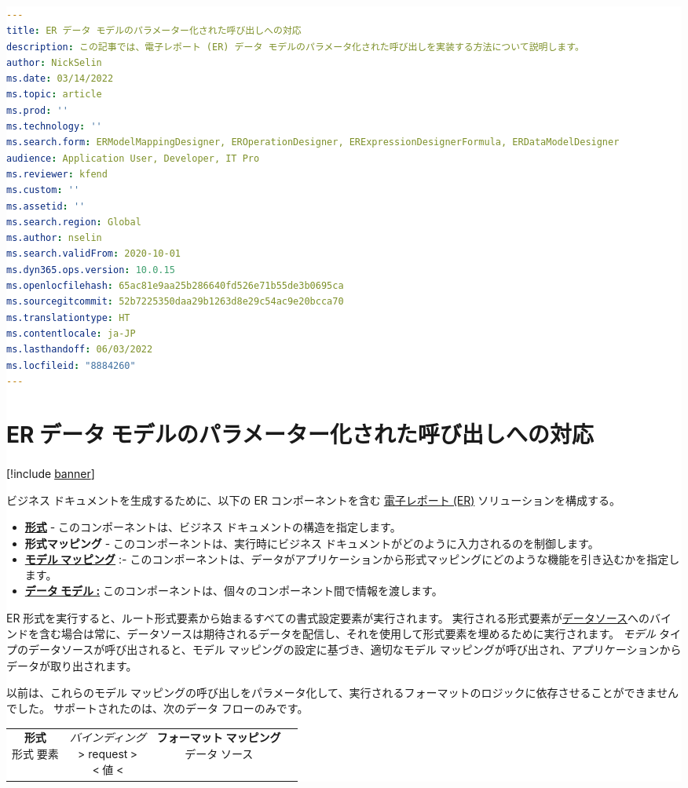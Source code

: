 ```yaml
---
title: ER データ モデルのパラメーター化された呼び出しへの対応
description: この記事では、電子レポート (ER) データ モデルのパラメータ化された呼び出しを実装する方法について説明します。
author: NickSelin
ms.date: 03/14/2022
ms.topic: article
ms.prod: ''
ms.technology: ''
ms.search.form: ERModelMappingDesigner, EROperationDesigner, ERExpressionDesignerFormula, ERDataModelDesigner
audience: Application User, Developer, IT Pro
ms.reviewer: kfend
ms.custom: ''
ms.assetid: ''
ms.search.region: Global
ms.author: nselin
ms.search.validFrom: 2020-10-01
ms.dyn365.ops.version: 10.0.15
ms.openlocfilehash: 65ac81e9aa25b286640fd526e71b55de3b0695ca
ms.sourcegitcommit: 52b7225350daa29b1263d8e29c54ac9e20bcca70
ms.translationtype: HT
ms.contentlocale: ja-JP
ms.lasthandoff: 06/03/2022
ms.locfileid: "8884260"
---
```

# <a name="support-parameterized-calls-of-er-data-models"></a>ER データ モデルのパラメーター化された呼び出しへの対応

[!include [banner](../includes/banner.md)]

ビジネス ドキュメントを生成するために、以下の ER コンポーネントを含む [電子レポート (ER)](general-electronic-reporting.md) ソリューションを構成する。

- **[形式](er-overview-components.md#format-component)** - このコンポーネントは、ビジネス ドキュメントの構造を指定します。
- **形式マッピング** - このコンポーネントは、実行時にビジネス ドキュメントがどのように入力されるのを制御します。
- **[モデル マッピング](er-overview-components.md#model-mapping-component)** :- このコンポーネントは、データがアプリケーションから形式マッピングにどのような機能を引き込むかを指定します。
- **[データ モデル :](er-overview-components.md#data-model-component)** このコンポーネントは、個々のコンポーネント間で情報を渡します。

ER 形式を実行すると、ルート形式要素から始まるすべての書式設定要素が実行されます。 実行される形式要素が[データソース](general-electronic-reporting.md#configuring-data-model-mappings-for-outgoing-documents)へのバインドを含む場合は常に、データソースは期待されるデータを配信し、それを使用して形式要素を埋めるために実行されます。 *モデル* タイプのデータソースが呼び出されると、モデル マッピングの設定に基づき、適切なモデル マッピングが呼び出され、アプリケーションからデータが取り出されます。

以前は、これらのモデル マッピングの呼び出しをパラメータ化して、実行されるフォーマットのロジックに依存させることができませんでした。 サポートされたのは、次のデータ フローのみです。

<table>
<tbody>
<tr align="center">
<td>
<b>形式</b><br>
形式&nbsp;要素<br>
&nbsp;
</td>
<td>
<i>バインディング</i><br>
&gt;&nbsp;request&nbsp;&gt;<br>
&lt;&nbsp;値&nbsp;&lt;
</td>
<td><b>フォーマット&nbsp;マッピング</b><br>
データ ソース<br>
&nbsp;
</td>
<td>